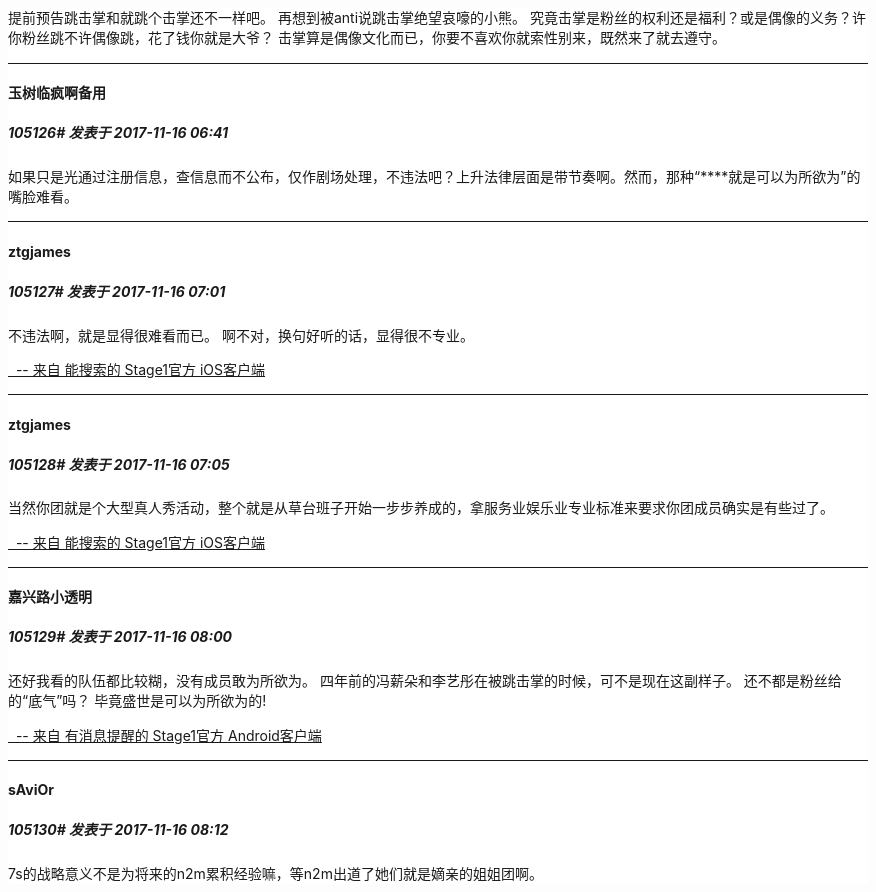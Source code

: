 
提前预告跳击掌和就跳个击掌还不一样吧。
再想到被anti说跳击掌绝望哀嚎的小熊。
究竟击掌是粉丝的权利还是福利？或是偶像的义务？许你粉丝跳不许偶像跳，花了钱你就是大爷？
击掌算是偶像文化而已，你要不喜欢你就索性别来，既然来了就去遵守。


*****

####  玉树临疯啊备用  
##### 105126#       发表于 2017-11-16 06:41


如果只是光通过注册信息，查信息而不公布，仅作剧场处理，不违法吧？上升法律层面是带节奏啊。然而，那种“****就是可以为所欲为”的嘴脸难看。


*****

####  ztgjames  
##### 105127#       发表于 2017-11-16 07:01


不违法啊，就是显得很难看而已。
啊不对，换句好听的话，显得很不专业。

[  -- 来自 能搜索的 Stage1官方 iOS客户端](https://itunes.apple.com/fi/app/saraba1st/id1221237470?mt=8)


*****

####  ztgjames  
##### 105128#       发表于 2017-11-16 07:05


当然你团就是个大型真人秀活动，整个就是从草台班子开始一步步养成的，拿服务业娱乐业专业标准来要求你团成员确实是有些过了。

[  -- 来自 能搜索的 Stage1官方 iOS客户端](https://itunes.apple.com/fi/app/saraba1st/id1221237470?mt=8)


*****

####  嘉兴路小透明  
##### 105129#       发表于 2017-11-16 08:00


还好我看的队伍都比较糊，没有成员敢为所欲为。
四年前的冯薪朵和李艺彤在被跳击掌的时候，可不是现在这副样子。
还不都是粉丝给的“底气”吗？
毕竟盛世是可以为所欲为的!

[  -- 来自 有消息提醒的 Stage1官方 Android客户端](https://www.coolapk.com/apk/140634)


*****

####  sAviOr  
##### 105130#       发表于 2017-11-16 08:12


7s的战略意义不是为将来的n2m累积经验嘛，等n2m出道了她们就是嫡亲的姐姐团啊。

